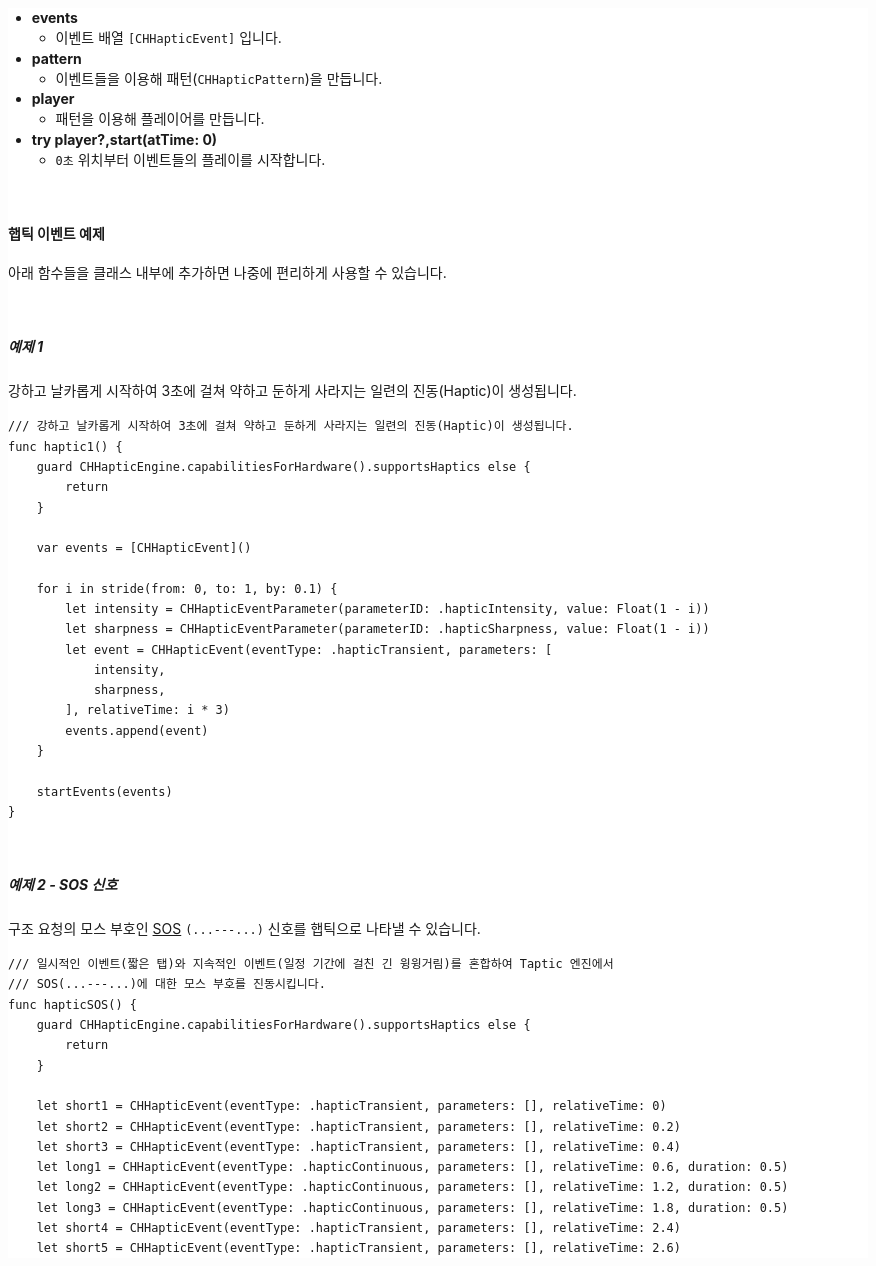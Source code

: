 - **events**
    - 이벤트 배열 `[CHHapticEvent]` 입니다.
- **pattern**
    - 이벤트들을 이용해 패턴(`CHHapticPattern`)을 만듭니다.
- **player**
    - 패턴을 이용해 플레이어를 만듭니다.
- **try player?,start(atTime: 0)**
    - `0초` 위치부터 이벤트들의 플레이를 시작합니다.

 

#### **햅틱 이벤트 예제**

아래 함수들을 클래스 내부에 추가하면 나중에 편리하게 사용할 수 있습니다.

 

##### **예제 1**

강하고 날카롭게 시작하여 3초에 걸쳐 약하고 둔하게 사라지는 일련의 진동(Haptic)이 생성됩니다.

```
/// 강하고 날카롭게 시작하여 3초에 걸쳐 약하고 둔하게 사라지는 일련의 진동(Haptic)이 생성됩니다.
func haptic1() {
    guard CHHapticEngine.capabilitiesForHardware().supportsHaptics else {
        return
    }
    
    var events = [CHHapticEvent]()
    
    for i in stride(from: 0, to: 1, by: 0.1) {
        let intensity = CHHapticEventParameter(parameterID: .hapticIntensity, value: Float(1 - i))
        let sharpness = CHHapticEventParameter(parameterID: .hapticSharpness, value: Float(1 - i))
        let event = CHHapticEvent(eventType: .hapticTransient, parameters: [
            intensity,
            sharpness,
        ], relativeTime: i * 3)
        events.append(event)
    }
    
    startEvents(events)
}
```

 

##### **예제 2 - SOS 신호**

구조 요청의 모스 부호인 [SOS](https://ko.wikipedia.org/wiki/SOS) `(...---...)` 신호를 햅틱으로 나타낼 수 있습니다.

```
/// 일시적인 이벤트(짧은 탭)와 지속적인 이벤트(일정 기간에 걸친 긴 윙윙거림)를 혼합하여 Taptic 엔진에서
/// SOS(...---...)에 대한 모스 부호를 진동시킵니다.
func hapticSOS() {
    guard CHHapticEngine.capabilitiesForHardware().supportsHaptics else {
        return
    }

    let short1 = CHHapticEvent(eventType: .hapticTransient, parameters: [], relativeTime: 0)
    let short2 = CHHapticEvent(eventType: .hapticTransient, parameters: [], relativeTime: 0.2)
    let short3 = CHHapticEvent(eventType: .hapticTransient, parameters: [], relativeTime: 0.4)
    let long1 = CHHapticEvent(eventType: .hapticContinuous, parameters: [], relativeTime: 0.6, duration: 0.5)
    let long2 = CHHapticEvent(eventType: .hapticContinuous, parameters: [], relativeTime: 1.2, duration: 0.5)
    let long3 = CHHapticEvent(eventType: .hapticContinuous, parameters: [], relativeTime: 1.8, duration: 0.5)
    let short4 = CHHapticEvent(eventType: .hapticTransient, parameters: [], relativeTime: 2.4)
    let short5 = CHHapticEvent(eventType: .hapticTransient, parameters: [], relativeTime: 2.6)
```